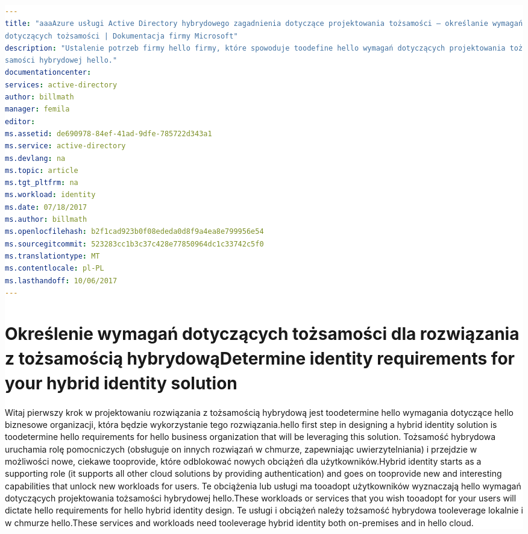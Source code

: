 ```yaml
---
title: "aaaAzure usługi Active Directory hybrydowego zagadnienia dotyczące projektowania tożsamości — określanie wymagań dotyczących tożsamości | Dokumentacja firmy Microsoft"
description: "Ustalenie potrzeb firmy hello firmy, które spowoduje toodefine hello wymagań dotyczących projektowania tożsamości hybrydowej hello."
documentationcenter: 
services: active-directory
author: billmath
manager: femila
editor: 
ms.assetid: de690978-84ef-41ad-9dfe-785722d343a1
ms.service: active-directory
ms.devlang: na
ms.topic: article
ms.tgt_pltfrm: na
ms.workload: identity
ms.date: 07/18/2017
ms.author: billmath
ms.openlocfilehash: b2f1cad923b0f08ededa0d8f9a4ea8e799956e54
ms.sourcegitcommit: 523283cc1b3c37c428e77850964dc1c33742c5f0
ms.translationtype: MT
ms.contentlocale: pl-PL
ms.lasthandoff: 10/06/2017
---
```

# <a name="determine-identity-requirements-for-your-hybrid-identity-solution"></a><span data-ttu-id="7b7b2-103">Określenie wymagań dotyczących tożsamości dla rozwiązania z tożsamością hybrydową</span><span class="sxs-lookup"><span data-stu-id="7b7b2-103">Determine identity requirements for your hybrid identity solution</span></span>
<span data-ttu-id="7b7b2-104">Witaj pierwszy krok w projektowaniu rozwiązania z tożsamością hybrydową jest toodetermine hello wymagania dotyczące hello biznesowe organizacji, która będzie wykorzystanie tego rozwiązania.</span><span class="sxs-lookup"><span data-stu-id="7b7b2-104">hello first step in designing a hybrid identity solution is toodetermine hello requirements for hello business organization that will be leveraging this solution.</span></span>  <span data-ttu-id="7b7b2-105">Tożsamość hybrydowa uruchamia rolę pomocniczych (obsługuje on innych rozwiązań w chmurze, zapewniając uwierzytelniania) i przejdzie w możliwości nowe, ciekawe tooprovide, które odblokować nowych obciążeń dla użytkowników.</span><span class="sxs-lookup"><span data-stu-id="7b7b2-105">Hybrid identity starts as a supporting role (it supports all other cloud solutions by providing authentication) and goes on tooprovide new and interesting capabilities that unlock new workloads for users.</span></span>  <span data-ttu-id="7b7b2-106">Te obciążenia lub usługi ma tooadopt użytkowników wyznaczają hello wymagań dotyczących projektowania tożsamości hybrydowej hello.</span><span class="sxs-lookup"><span data-stu-id="7b7b2-106">These workloads or services that you wish tooadopt for your users will dictate hello requirements for hello hybrid identity design.</span></span>  <span data-ttu-id="7b7b2-107">Te usługi i obciążeń należy tożsamość hybrydowa tooleverage lokalnie i w chmurze hello.</span><span class="sxs-lookup"><span data-stu-id="7b7b2-107">These services and workloads need tooleverage hybrid identity both on-premises and in hello cloud.</span></span>  
